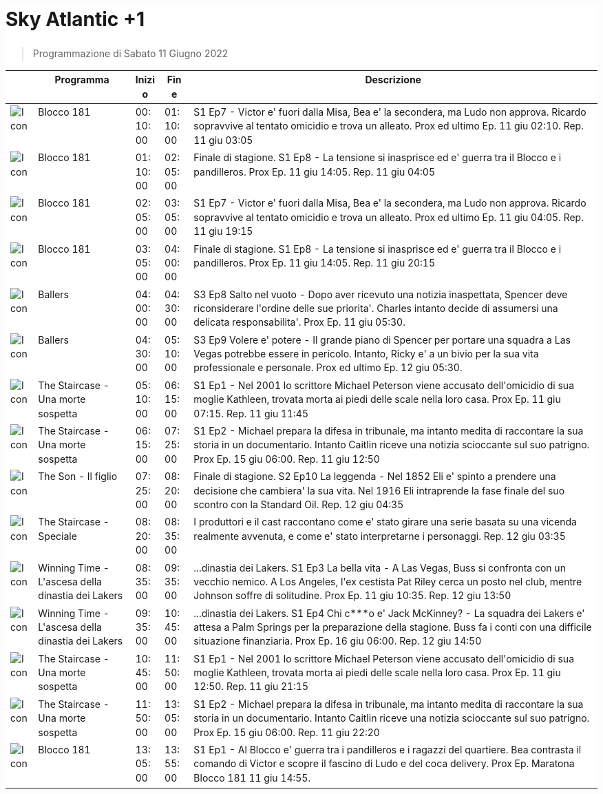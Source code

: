 # Sky Atlantic +1
> Programmazione di Sabato 11 Giugno 2022

||Programma|Inizio|Fine|Descrizione|
|---|---|---|---|---|
|![Icon](https://guidatv.sky.it/uuid/39a68c50-7a20-4999-86e5-d0cc53ac3d85/cover?md5ChecksumParam=29fea0620d74cf31c052d2fc843fccc9)|Blocco 181|00:10:00|01:10:00|S1 Ep7 - Victor e&#039; fuori dalla Misa, Bea e&#039; la secondera, ma Ludo non approva. Ricardo sopravvive al tentato omicidio e trova un alleato. Prox ed ultimo Ep. 11 giu 02:10. Rep. 11 giu 03:05
|![Icon](https://guidatv.sky.it/uuid/7f66d3e8-311d-4650-a9b2-6a7ea8a3ee60/cover?md5ChecksumParam=29fea0620d74cf31c052d2fc843fccc9)|Blocco 181|01:10:00|02:05:00|Finale di stagione. S1 Ep8 - La tensione si inasprisce ed e&#039; guerra tra il Blocco e i pandilleros. Prox Ep. 11 giu 14:05. Rep. 11 giu 04:05
|![Icon](https://guidatv.sky.it/uuid/39a68c50-7a20-4999-86e5-d0cc53ac3d85/cover?md5ChecksumParam=29fea0620d74cf31c052d2fc843fccc9)|Blocco 181|02:05:00|03:05:00|S1 Ep7 - Victor e&#039; fuori dalla Misa, Bea e&#039; la secondera, ma Ludo non approva. Ricardo sopravvive al tentato omicidio e trova un alleato. Prox ed ultimo Ep. 11 giu 04:05. Rep. 11 giu 19:15
|![Icon](https://guidatv.sky.it/uuid/7f66d3e8-311d-4650-a9b2-6a7ea8a3ee60/cover?md5ChecksumParam=29fea0620d74cf31c052d2fc843fccc9)|Blocco 181|03:05:00|04:00:00|Finale di stagione. S1 Ep8 - La tensione si inasprisce ed e&#039; guerra tra il Blocco e i pandilleros. Prox Ep. 11 giu 14:05. Rep. 11 giu 20:15
|![Icon](https://guidatv.sky.it/uuid/fc0f29e9-1408-42a5-8a29-a848eca59f09/cover?md5ChecksumParam=63ee59dd68de25f7028359a6408e6105)|Ballers|04:00:00|04:30:00|S3 Ep8 Salto nel vuoto - Dopo aver ricevuto una notizia inaspettata, Spencer deve riconsiderare l&#039;ordine delle sue priorita&#039;. Charles intanto decide di assumersi una delicata responsabilita&#039;. Prox Ep. 11 giu 05:30.
|![Icon](https://guidatv.sky.it/uuid/87daf943-b403-4236-ab79-72f9472028cf/cover?md5ChecksumParam=63ee59dd68de25f7028359a6408e6105)|Ballers|04:30:00|05:10:00|S3 Ep9 Volere e&#039; potere - Il grande piano di Spencer per portare una squadra a Las Vegas potrebbe essere in pericolo. Intanto, Ricky e&#039; a un bivio per la sua vita professionale e personale. Prox ed ultimo Ep. 12 giu 05:30.
|![Icon](https://guidatv.sky.it/uuid/b11fea6e-5847-4d9f-9bd8-41616e17c465/cover?md5ChecksumParam=e1cc75dd6bb002ec32c71de6bd2b3a85)|The Staircase - Una morte sospetta|05:10:00|06:15:00|S1 Ep1 - Nel 2001 lo scrittore Michael Peterson viene accusato dell&#039;omicidio di sua moglie Kathleen, trovata morta ai piedi delle scale nella loro casa. Prox Ep. 11 giu 07:15. Rep. 11 giu 11:45
|![Icon](https://guidatv.sky.it/uuid/f1900c48-88da-4b9a-bdee-cd720276cf7a/cover?md5ChecksumParam=e1cc75dd6bb002ec32c71de6bd2b3a85)|The Staircase - Una morte sospetta|06:15:00|07:25:00|S1 Ep2 - Michael prepara la difesa in tribunale, ma intanto medita di raccontare la sua storia in un documentario. Intanto Caitlin riceve una notizia scioccante sul suo patrigno. Prox Ep. 15 giu 06:00. Rep. 11 giu 12:50
|![Icon](https://guidatv.sky.it/uuid/ea7ea9cb-7f00-4209-bd45-2aad2f39cda0/cover?md5ChecksumParam=45fe70a0f2bc80b8ba7691c7a71ce351)|The Son - Il figlio|07:25:00|08:20:00|Finale di stagione. S2 Ep10 La leggenda - Nel 1852 Eli e&#039; spinto a prendere una decisione che cambiera&#039; la sua vita. Nel 1916 Eli intraprende la fase finale del suo scontro con la Standard Oil. Rep. 12 giu 04:35
|![Icon](https://guidatv.sky.it/uuid/263129da-03b9-46dd-be2a-864d1283fc9c/cover?md5ChecksumParam=56a6f8b67491479192d5c249a1eedeca)|The Staircase - Speciale|08:20:00|08:35:00|I produttori e il cast raccontano come e&#039; stato girare una serie basata su una vicenda realmente avvenuta, e come e&#039; stato interpretarne i personaggi. Rep. 12 giu 03:35
|![Icon](https://guidatv.sky.it/uuid/3f136e6c-4e28-4722-99f3-cac09c8ea0e0/cover?md5ChecksumParam=3144d5573ae056400f9ebc3e336ab542)|Winning Time - L&#039;ascesa della dinastia dei Lakers|08:35:00|09:35:00|...dinastia dei Lakers. S1 Ep3 La bella vita - A Las Vegas, Buss si confronta con un vecchio nemico. A Los Angeles, l&#039;ex cestista Pat Riley cerca un posto nel club, mentre Johnson soffre di solitudine. Prox Ep. 11 giu 10:35. Rep. 12 giu 13:50
|![Icon](https://guidatv.sky.it/uuid/a07a3d20-7c22-4b11-ab35-f56398a47c4b/cover?md5ChecksumParam=3144d5573ae056400f9ebc3e336ab542)|Winning Time - L&#039;ascesa della dinastia dei Lakers|09:35:00|10:45:00|...dinastia dei Lakers. S1 Ep4 Chi c***o e&#039; Jack McKinney? - La squadra dei Lakers e&#039; attesa a Palm Springs per la preparazione della stagione. Buss fa i conti con una difficile situazione finanziaria. Prox Ep. 16 giu 06:00. Rep. 12 giu 14:50
|![Icon](https://guidatv.sky.it/uuid/b11fea6e-5847-4d9f-9bd8-41616e17c465/cover?md5ChecksumParam=e1cc75dd6bb002ec32c71de6bd2b3a85)|The Staircase - Una morte sospetta|10:45:00|11:50:00|S1 Ep1 - Nel 2001 lo scrittore Michael Peterson viene accusato dell&#039;omicidio di sua moglie Kathleen, trovata morta ai piedi delle scale nella loro casa. Prox Ep. 11 giu 12:50. Rep. 11 giu 21:15
|![Icon](https://guidatv.sky.it/uuid/f1900c48-88da-4b9a-bdee-cd720276cf7a/cover?md5ChecksumParam=e1cc75dd6bb002ec32c71de6bd2b3a85)|The Staircase - Una morte sospetta|11:50:00|13:05:00|S1 Ep2 - Michael prepara la difesa in tribunale, ma intanto medita di raccontare la sua storia in un documentario. Intanto Caitlin riceve una notizia scioccante sul suo patrigno. Prox Ep. 15 giu 06:00. Rep. 11 giu 22:20
|![Icon](https://guidatv.sky.it/uuid/32916134-8fb7-4c5c-af21-5f5e99cf294d/cover?md5ChecksumParam=29fea0620d74cf31c052d2fc843fccc9)|Blocco 181|13:05:00|13:55:00|S1 Ep1 - Al Blocco e&#039; guerra tra i pandilleros e i ragazzi del quartiere. Bea contrasta il comando di Victor e scopre il fascino di Ludo e del coca delivery. Prox Ep. Maratona Blocco 181 11 giu 14:55.